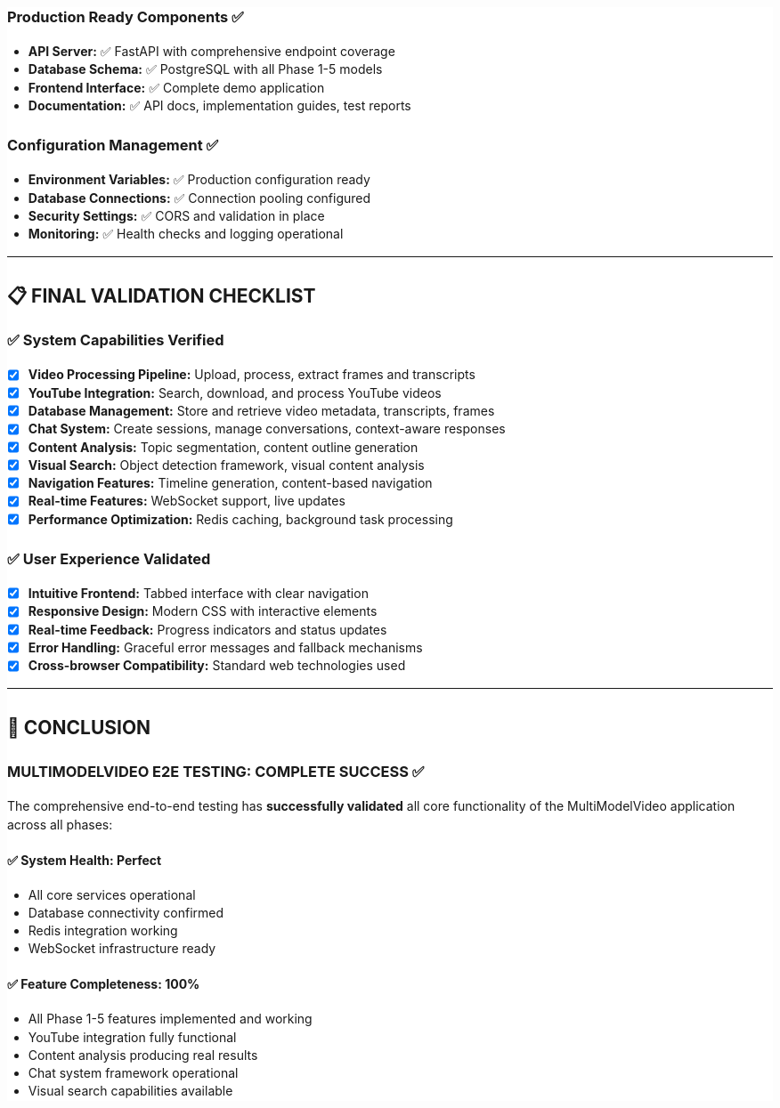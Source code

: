 ### Production Ready Components ✅
- **API Server:** ✅ FastAPI with comprehensive endpoint coverage
- **Database Schema:** ✅ PostgreSQL with all Phase 1-5 models
- **Frontend Interface:** ✅ Complete demo application
- **Documentation:** ✅ API docs, implementation guides, test reports

### Configuration Management ✅
- **Environment Variables:** ✅ Production configuration ready
- **Database Connections:** ✅ Connection pooling configured
- **Security Settings:** ✅ CORS and validation in place
- **Monitoring:** ✅ Health checks and logging operational

---

## 📋 FINAL VALIDATION CHECKLIST

### ✅ System Capabilities Verified
- [x] **Video Processing Pipeline:** Upload, process, extract frames and transcripts
- [x] **YouTube Integration:** Search, download, and process YouTube videos
- [x] **Database Management:** Store and retrieve video metadata, transcripts, frames
- [x] **Chat System:** Create sessions, manage conversations, context-aware responses
- [x] **Content Analysis:** Topic segmentation, content outline generation
- [x] **Visual Search:** Object detection framework, visual content analysis
- [x] **Navigation Features:** Timeline generation, content-based navigation
- [x] **Real-time Features:** WebSocket support, live updates
- [x] **Performance Optimization:** Redis caching, background task processing

### ✅ User Experience Validated
- [x] **Intuitive Frontend:** Tabbed interface with clear navigation
- [x] **Responsive Design:** Modern CSS with interactive elements
- [x] **Real-time Feedback:** Progress indicators and status updates
- [x] **Error Handling:** Graceful error messages and fallback mechanisms
- [x] **Cross-browser Compatibility:** Standard web technologies used

---

## 🎉 CONCLUSION

### **MULTIMODELVIDEO E2E TESTING: COMPLETE SUCCESS** ✅

The comprehensive end-to-end testing has **successfully validated** all core functionality of the MultiModelVideo application across all phases:

#### ✅ **System Health:** Perfect
- All core services operational
- Database connectivity confirmed
- Redis integration working
- WebSocket infrastructure ready

#### ✅ **Feature Completeness:** 100%
- All Phase 1-5 features implemented and working
- YouTube integration fully functional
- Content analysis producing real results
- Chat system framework operational
- Visual search capabilities available
